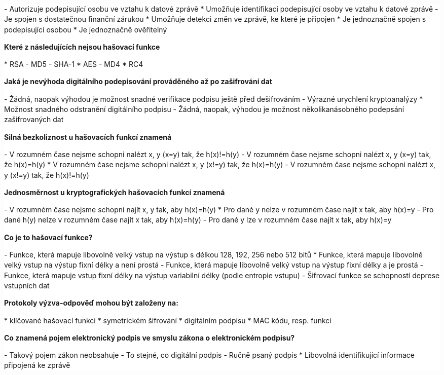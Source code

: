  \-      Autorizuje podepisující osobu ve vztahu k datové zprávě
 \*     Umožňuje identifikaci podepisující osoby ve vztahu k datové zprávě
 \-      Je spojen s dostatečnou finanční zárukou
 \*     Umožňuje detekci změn ve zprávě, ke které je připojen
 \*     Je jednoznačně spojen s podepisující osobou
 \*     Je jednoznačně ověřitelný

**Které z následujících nejsou hašovací funkce**

 \*     RSA
 \-      MD5
 \-      SHA-1
 \*     AES
 \-      MD4
 \*     RC4

**Jaká je nevýhoda digitálního podepisování prováděného až po zašifrování dat**

 \-      Žádná, naopak výhodou je možnost snadné verifikace podpisu ještě před dešifrováním
 \-      Výrazné urychlení kryptoanalýzy
 \*     Možnost snadného odstranění digitálního podpisu
 \-      Žádná, naopak, výhodou je možnost několikanásobného podepsání zašifrovaných dat

**Silná bezkoliznost u hašovacích funkcí znamená**

 \-      V rozumném čase nejsme schopni nalézt x, y (x=y) tak, že h(x)!=h(y)
 \-      V rozumném čase nejsme schopni nalézt x, y (x=y) tak, že h(x)=h(y)
 \*     V rozumném čase nejsme schopni nalézt x, y (x!=y) tak, že h(x)=h(y)
 \-      V rozumném čase nejsme schopni nalézt x, y (x!=y) tak, že h(x)!=h(y)

**Jednosměrnost u kryptografických hašovacích funkcí znamená**

 \-      V rozumném čase nejsme schopni najít x, y tak, aby h(x)=h(y)
 \*     Pro dané y nelze v rozumném čase najít x tak, aby h(x)=y
 \-      Pro dané h(y) nelze v rozumném čase najít x tak, aby h(x)=h(y)
 \-      Pro dané y lze v rozumném čase najít x tak, aby h(x)=y

**Co je to hašovací funkce?**

 \-      Funkce, která mapuje libovolně velký vstup na výstup s délkou 128, 192, 256 nebo 512 bitů
 \*     Funkce, která mapuje libovolně velký vstup na výstup fixní délky a není prostá
 \-      Funkce, která mapuje libovolně velký vstup na výstup fixní délky a je prostá
 \-      Funkce, která mapuje vstup fixní délky na výstup variabilní délky (podle entropie vstupu)
 \-      Šifrovací funkce se schopností deprese vstupních dat

**Protokoly výzva-odpověď mohou být založeny na:** 

 \*     klíčované hašovací funkci
 \*     symetrickém šifrování
 \*     digitálním podpisu
 \*     MAC kódu, resp. funkci

**Co znamená pojem elektronický podpis ve smyslu zákona o elektronickém podpisu?**

 \-      Takový pojem zákon neobsahuje
 \-      To stejné, co digitální podpis
 \-      Ručně psaný podpis
 \*     Libovolná identifikující informace připojená ke zprávě
